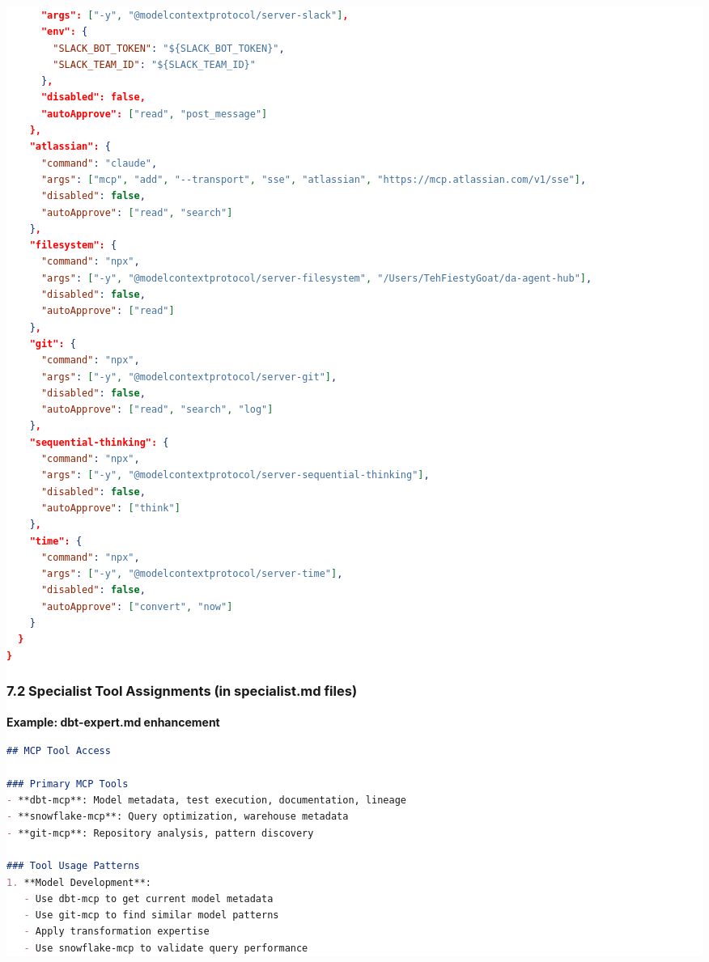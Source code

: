 ```json
      "args": ["-y", "@modelcontextprotocol/server-slack"],
      "env": {
        "SLACK_BOT_TOKEN": "${SLACK_BOT_TOKEN}",
        "SLACK_TEAM_ID": "${SLACK_TEAM_ID}"
      },
      "disabled": false,
      "autoApprove": ["read", "post_message"]
    },
    "atlassian": {
      "command": "claude",
      "args": ["mcp", "add", "--transport", "sse", "atlassian", "https://mcp.atlassian.com/v1/sse"],
      "disabled": false,
      "autoApprove": ["read", "search"]
    },
    "filesystem": {
      "command": "npx",
      "args": ["-y", "@modelcontextprotocol/server-filesystem", "/Users/TehFiestyGoat/da-agent-hub"],
      "disabled": false,
      "autoApprove": ["read"]
    },
    "git": {
      "command": "npx",
      "args": ["-y", "@modelcontextprotocol/server-git"],
      "disabled": false,
      "autoApprove": ["read", "search", "log"]
    },
    "sequential-thinking": {
      "command": "npx",
      "args": ["-y", "@modelcontextprotocol/server-sequential-thinking"],
      "disabled": false,
      "autoApprove": ["think"]
    },
    "time": {
      "command": "npx",
      "args": ["-y", "@modelcontextprotocol/server-time"],
      "disabled": false,
      "autoApprove": ["convert", "now"]
    }
  }
}
```

### 7.2 Specialist Tool Assignments (in specialist.md files)

**Example: dbt-expert.md enhancement**
```markdown
## MCP Tool Access

### Primary MCP Tools
- **dbt-mcp**: Model metadata, test execution, documentation, lineage
- **snowflake-mcp**: Query optimization, warehouse metadata
- **git-mcp**: Repository analysis, pattern discovery

### Tool Usage Patterns
1. **Model Development**:
   - Use dbt-mcp to get current model metadata
   - Use git-mcp to find similar model patterns
   - Apply transformation expertise
   - Use snowflake-mcp to validate query performance

```